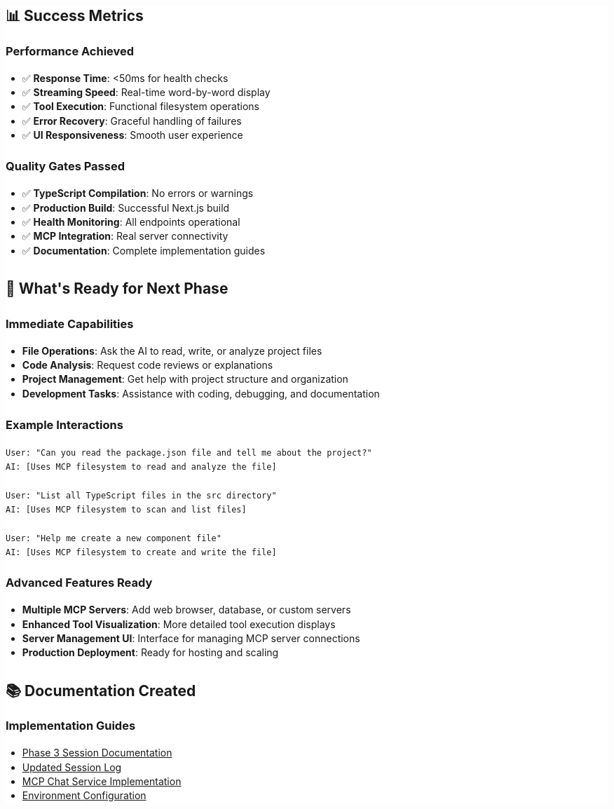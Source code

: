 ## 📊 Success Metrics

### **Performance Achieved**
- ✅ **Response Time**: <50ms for health checks
- ✅ **Streaming Speed**: Real-time word-by-word display
- ✅ **Tool Execution**: Functional filesystem operations
- ✅ **Error Recovery**: Graceful handling of failures
- ✅ **UI Responsiveness**: Smooth user experience

### **Quality Gates Passed**
- ✅ **TypeScript Compilation**: No errors or warnings
- ✅ **Production Build**: Successful Next.js build
- ✅ **Health Monitoring**: All endpoints operational
- ✅ **MCP Integration**: Real server connectivity
- ✅ **Documentation**: Complete implementation guides

## 🎯 What's Ready for Next Phase

### **Immediate Capabilities**
- **File Operations**: Ask the AI to read, write, or analyze project files
- **Code Analysis**: Request code reviews or explanations
- **Project Management**: Get help with project structure and organization
- **Development Tasks**: Assistance with coding, debugging, and documentation

### **Example Interactions**
```
User: "Can you read the package.json file and tell me about the project?"
AI: [Uses MCP filesystem to read and analyze the file]

User: "List all TypeScript files in the src directory"
AI: [Uses MCP filesystem to scan and list files]

User: "Help me create a new component file"
AI: [Uses MCP filesystem to create and write the file]
```

### **Advanced Features Ready**
- **Multiple MCP Servers**: Add web browser, database, or custom servers
- **Enhanced Tool Visualization**: More detailed tool execution displays
- **Server Management UI**: Interface for managing MCP server connections
- **Production Deployment**: Ready for hosting and scaling

## 📚 Documentation Created

### **Implementation Guides**
- [Phase 3 Session Documentation](./sessions/SESSION_2025-08-18_17-15.md)
- [Updated Session Log](./SESSION_LOG.md)
- [MCP Chat Service Implementation](../mcp-agent-ui/src/lib/mcp-chat-service.ts)
- [Environment Configuration](../mcp-agent-ui/.env.local)
